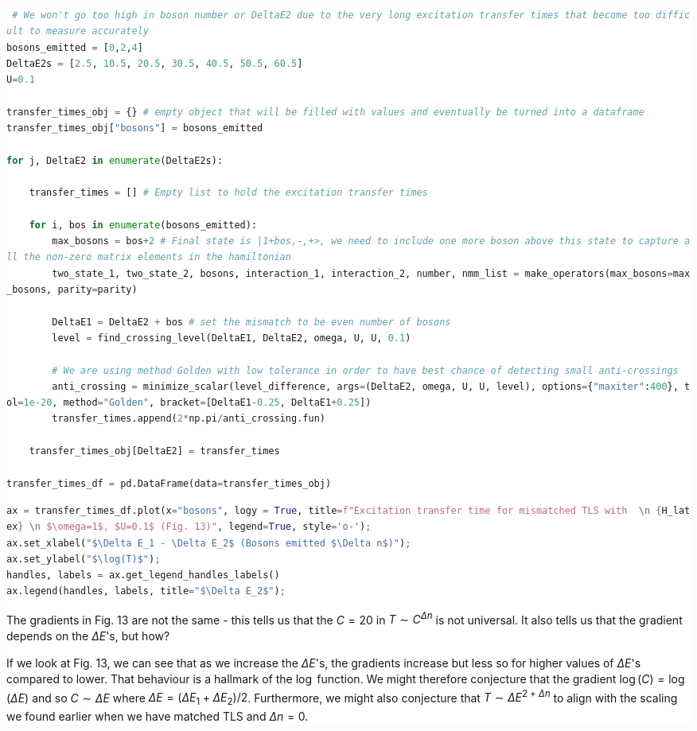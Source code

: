 ```python
 # We won't go too high in boson number or DeltaE2 due to the very long excitation transfer times that become too difficult to measure accurately
bosons_emitted = [0,2,4]
DeltaE2s = [2.5, 10.5, 20.5, 30.5, 40.5, 50.5, 60.5]
U=0.1

transfer_times_obj = {} # empty object that will be filled with values and eventually be turned into a dataframe
transfer_times_obj["bosons"] = bosons_emitted

for j, DeltaE2 in enumerate(DeltaE2s):

    transfer_times = [] # Empty list to hold the excitation transfer times

    for i, bos in enumerate(bosons_emitted):
        max_bosons = bos+2 # Final state is |1+bos,-,+>, we need to include one more boson above this state to capture all the non-zero matrix elements in the hamiltonian 
        two_state_1, two_state_2, bosons, interaction_1, interaction_2, number, nmm_list = make_operators(max_bosons=max_bosons, parity=parity)
        
        DeltaE1 = DeltaE2 + bos # set the mismatch to be even number of bosons
        level = find_crossing_level(DeltaE1, DeltaE2, omega, U, U, 0.1)
        
        # We are using method Golden with low tolerance in order to have best chance of detecting small anti-crossings
        anti_crossing = minimize_scalar(level_difference, args=(DeltaE2, omega, U, U, level), options={"maxiter":400}, tol=1e-20, method="Golden", bracket=[DeltaE1-0.25, DeltaE1+0.25])
        transfer_times.append(2*np.pi/anti_crossing.fun)

    transfer_times_obj[DeltaE2] = transfer_times

transfer_times_df = pd.DataFrame(data=transfer_times_obj)
```

```python
ax = transfer_times_df.plot(x="bosons", logy = True, title=f"Excitation transfer time for mismatched TLS with  \n {H_latex} \n $\omega=1$, $U=0.1$ (Fig. 13)", legend=True, style='o-');
ax.set_xlabel("$\Delta E_1 - \Delta E_2$ (Bosons emitted $\Delta n$)");
ax.set_ylabel("$\log(T)$");
handles, labels = ax.get_legend_handles_labels()
ax.legend(handles, labels, title="$\Delta E_2$");
```

The gradients in Fig. 13 are not the same - this tells us that the $C=20$ in $T \sim C^{\Delta n}$ is not universal. It also tells us that the gradient depends on the $\Delta E$'s, but how?

If we look at Fig. 13, we can see that as we increase the $\Delta E$'s, the gradients increase but less so for higher values of $\Delta E$'s compared to lower. That behaviour is a hallmark of the $\log$ function. We might therefore conjecture that the gradient $\log\left(C\right) = \log\left(\Delta E\right)$ and so $C \sim \Delta E$ where $\Delta E = \left(\Delta E_1 + \Delta E_2\right)/2$. Furthermore, we might also conjecture that $T \sim \Delta E^{2+ \Delta n}$ to align with the scaling we found earlier when we have matched TLS and $\Delta n=0$. 
